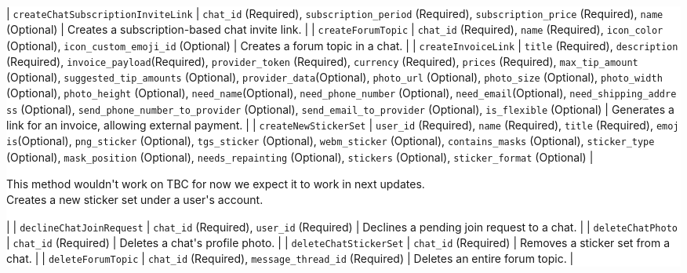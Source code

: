 | `createChatSubscriptionInviteLink`  | `chat_id` (Required), `subscription_period` (Required), `subscription_price` (Required), `name` (Optional)                                                                                                                                                                                                                                                                                                                                                                                                                                                                         | Creates a subscription-based chat invite link.                                                                                             |
| `createForumTopic`                  | `chat_id` (Required), `name` (Required), `icon_color` (Optional), `icon_custom_emoji_id` (Optional)                                                                                                                                                                                                                                                                                                                                                                                                                                                                                | Creates a forum topic in a chat.                                                                                                           |
| `createInvoiceLink`                 | `title` (Required), `description` (Required), `invoice_payload`(Required), `provider_token` (Required), `currency` (Required), `prices` (Required), `max_tip_amount` (Optional), `suggested_tip_amounts` (Optional), `provider_data`(Optional), `photo_url` (Optional), `photo_size` (Optional), `photo_width` (Optional), `photo_height` (Optional), `need_name`(Optional), `need_phone_number` (Optional), `need_email`(Optional), `need_shipping_address` (Optional), `send_phone_number_to_provider` (Optional), `send_email_to_provider` (Optional), `is_flexible` (Optional) | Generates a link for an invoice, allowing external payment.                                                                                |
| `createNewStickerSet`               | `user_id` (Required), `name` (Required), `title` (Required), `emojis`(Optional), `png_sticker` (Optional), `tgs_sticker` (Optional), `webm_sticker` (Optional), `contains_masks` (Optional), `sticker_type` (Optional), `mask_position` (Optional), `needs_repainting` (Optional), `stickers` (Optional), `sticker_format` (Optional)                                                                                                                                                                                                                                              | <p>This method wouldn't work on TBC for now we expect it to work in next updates.<br>Creates a new sticker set under a user's account.</p> |
| `declineChatJoinRequest`            | `chat_id` (Required), `user_id` (Required)                                                                                                                                                                                                                                                                                                                                                                                                                                                                                                                                         | Declines a pending join request to a chat.                                                                                                 |
| `deleteChatPhoto`                   | `chat_id` (Required)                                                                                                                                                                                                                                                                                                                                                                                                                                                                                                                                                               | Deletes a chat's profile photo.                                                                                                            |
| `deleteChatStickerSet`              | `chat_id` (Required)                                                                                                                                                                                                                                                                                                                                                                                                                                                                                                                                                               | Removes a sticker set from a chat.                                                                                                         |
| `deleteForumTopic`                  | `chat_id` (Required), `message_thread_id` (Required)                                                                                                                                                                                                                                                                                                                                                                                                                                                                                                                               | Deletes an entire forum topic.                                                                                                             |